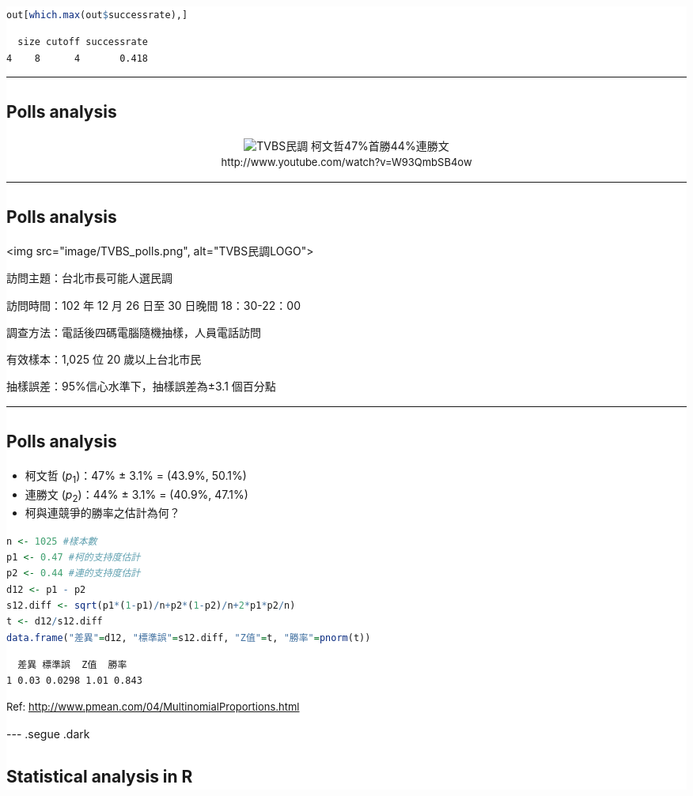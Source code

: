 ```r
out[which.max(out$successrate),]
```

```
  size cutoff successrate
4    8      4       0.418
```


---
## Polls analysis
<center> <img src="image/polls.png", alt="TVBS民調 柯文哲47%首勝44%連勝文"> <br>
<font size="2">http://www.youtube.com/watch?v=W93QmbSB4ow</font></center>

---
## Polls analysis
<img src="image/TVBS_polls.png", alt="TVBS民調LOGO"> 

訪問主題：台北市長可能人選民調

訪問時間：102 年 12 月 26 日至 30 日晚間 18：30-22：00 

調查方法：電話後四碼電腦隨機抽樣，人員電話訪問 

有效樣本：1,025 位 20 歲以上台北市民 

抽樣誤差：95%信心水準下，抽樣誤差為±3.1 個百分點 

---
## Polls analysis
- 柯文哲 ($p_1$)：47% ± 3.1% = (43.9%, 50.1%)
- 連勝文 ($p_2$)：44% ± 3.1% = (40.9%, 47.1%)
- 柯與連競爭的勝率之估計為何？


```r
n <- 1025 #樣本數
p1 <- 0.47 #柯的支持度估計
p2 <- 0.44 #連的支持度估計
d12 <- p1 - p2 
s12.diff <- sqrt(p1*(1-p1)/n+p2*(1-p2)/n+2*p1*p2/n) 
t <- d12/s12.diff
data.frame("差異"=d12, "標準誤"=s12.diff, "Z值"=t, "勝率"=pnorm(t))
```

```
  差異 標準誤  Z值  勝率
1 0.03 0.0298 1.01 0.843
```

<font size="2">Ref: http://www.pmean.com/04/MultinomialProportions.html</font>

--- .segue .dark
## Statistical analysis in R
